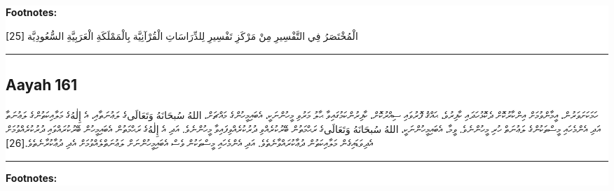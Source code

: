 **Footnotes:**

[25] الْمُخْتَصَرُ فِي التَّفْسِيرِ مِنْ مَرْكَزِ تَفْسِيرِ لِلدِّرَاسَاتِ الْقُرْآنِيَّة بِالْمَمْلَكَةِ الْعَرَبِيَّةِ السُّعُودِيَّة

---

## Aayah 161

ހަމަކަށަވަރުން، އީމާންވުމަށް އިންކާރުކޮށް ދެކޮޅުހަދައި ކާފިރުވެ، ޙައްޤު ފޮރުވައި ސިއްރުކޮށް، ކާފިރުންކަމުގައިވާ ޙާލު މަރުވި މީހުންނަކީ، އެބައިމީހުންގެ މައްޗަށް، اللهُ سُبحَانَهُ وَتَعَالَىގެ ލަޢުނަތާއި، އެ إِلٰهُގެ މަލާއިކަތުންގެ ލަޢުނަތާ އަދި އެންމެހައި މީސްތަކުންގެ ލަޢުނަތް ހުރި މީހުންނެވެ. ވީމާ، އެބައިމީހުންނަކީ، اللهُ سُبحَانَهُ وَتَعَالَىގެ ރަޙްމަތުން ބޭރުކުރެއްވި ދުރުކުރެއްވިފައިވާ މީހުންނެވެ. އަދި އެ إِلٰهُގެ ރަޙްމަތުން އެބައިމީހުން ބޭރުކުރައްވައި ދުރުކުރެއްވުމަށް އެދިވަޑައިގެން މަލާއިކަތުން ދުޢާކުރައްވާނެތެވެ. އަދި އެންމެހައި މީސްތަކުން ވެސް އެބައިމީހުންނަށް ލަޢުނަތްލެއްވުމަށް އެދި ދުޢާކުރާނެތެވެ.[26]

---
**Footnotes:**

